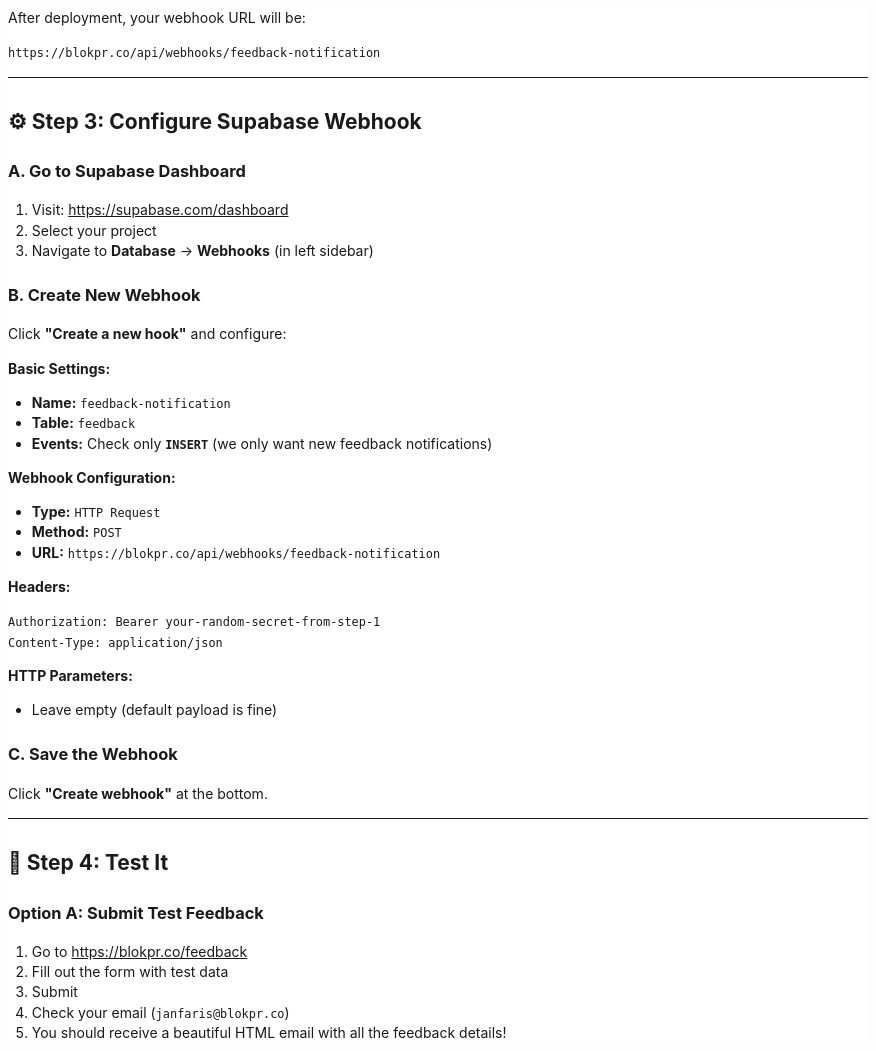 After deployment, your webhook URL will be:
```
https://blokpr.co/api/webhooks/feedback-notification
```

---

## ⚙️ Step 3: Configure Supabase Webhook

### A. Go to Supabase Dashboard

1. Visit: https://supabase.com/dashboard
2. Select your project
3. Navigate to **Database** → **Webhooks** (in left sidebar)

### B. Create New Webhook

Click **"Create a new hook"** and configure:

**Basic Settings:**
- **Name:** `feedback-notification`
- **Table:** `feedback`
- **Events:** Check only **`INSERT`** (we only want new feedback notifications)

**Webhook Configuration:**
- **Type:** `HTTP Request`
- **Method:** `POST`
- **URL:** `https://blokpr.co/api/webhooks/feedback-notification`

**Headers:**
```
Authorization: Bearer your-random-secret-from-step-1
Content-Type: application/json
```

**HTTP Parameters:**
- Leave empty (default payload is fine)

### C. Save the Webhook

Click **"Create webhook"** at the bottom.

---

## 🧪 Step 4: Test It

### Option A: Submit Test Feedback

1. Go to https://blokpr.co/feedback
2. Fill out the form with test data
3. Submit
4. Check your email (`janfaris@blokpr.co`)
5. You should receive a beautiful HTML email with all the feedback details!
